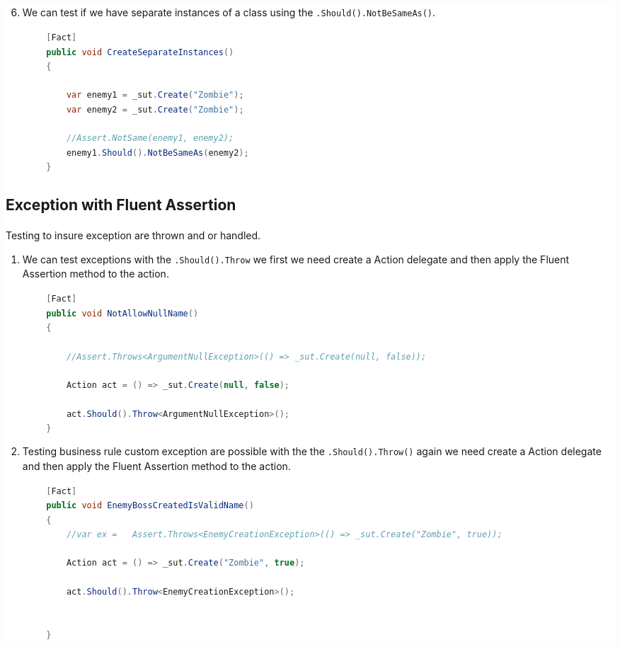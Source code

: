 6. We can test if we have separate instances of a class using the `.Should().NotBeSameAs()`.

```C#
        [Fact]
        public void CreateSeparateInstances()
        {

            var enemy1 = _sut.Create("Zombie");
            var enemy2 = _sut.Create("Zombie");

            //Assert.NotSame(enemy1, enemy2);
            enemy1.Should().NotBeSameAs(enemy2);
        }
```

## Exception with Fluent Assertion

Testing to insure exception are thrown and or handled.

1. We can test exceptions with the `.Should().Throw` we first we need create a Action delegate and then apply the Fluent Assertion method to the action.

```C#
        [Fact]
        public void NotAllowNullName()
        {

            //Assert.Throws<ArgumentNullException>(() => _sut.Create(null, false));

            Action act = () => _sut.Create(null, false);

            act.Should().Throw<ArgumentNullException>();
        }
```

2. Testing business rule custom exception are possible with the the `.Should().Throw()` again we need create a Action delegate and then apply the Fluent Assertion method to the action.

```C#
        [Fact]
        public void EnemyBossCreatedIsValidName()
        {
            //var ex =   Assert.Throws<EnemyCreationException>(() => _sut.Create("Zombie", true));

            Action act = () => _sut.Create("Zombie", true);

            act.Should().Throw<EnemyCreationException>();


        }
```
